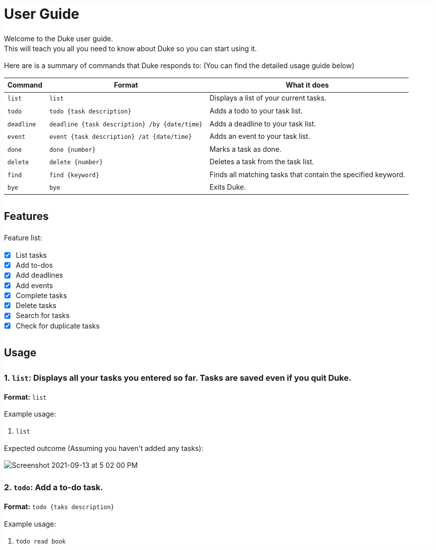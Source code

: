# User Guide

Welcome to the Duke user guide. <br/>
This will teach you all you need to know about Duke so you can start using it.

Here are is a summary of commands that Duke responds to: (You can find the detailed usage guide below)

Command | Format | What it does
------- | ------ | ------------
`list` | `list` | Displays a list of your current tasks.
`todo` | `todo {task description}` | Adds a todo to your task list.
`deadline` | `deadline {task description} /by {date/time}` | Adds a deadline to your task list.
`event` | `event {task description} /at {date/time}` | Adds an event to your task list.
`done`  | `done {number}` | Marks a task as done.
`delete` | `delete {number}` | Deletes a task from the task list.
`find` | `find {keyword}` | Finds all matching tasks that contain the specified keyword.
`bye` | `bye` | Exits Duke.

## Features 

Feature list:
- [x] List tasks
- [x] Add to-dos
- [x] Add deadlines
- [x] Add events
- [x] Complete tasks
- [x] Delete tasks
- [x] Search for tasks 
- [x] Check for duplicate tasks

## Usage

### 1. `list`: Displays all your tasks you entered so far. Tasks are saved even if you quit Duke.

**Format:** `list`

Example usage: 
1. `list`

Expected outcome (Assuming you haven't added any tasks):

  <img width="400" alt="Screenshot 2021-09-13 at 5 02 00 PM" src="https://user-images.githubusercontent.com/85099754/133055753-78652a23-6a44-4d83-aff9-f3734312b8b4.png">


### 2. `todo`: Add a to-do task.

**Format:** `todo {taks description}`

Example usage: 
1. `todo read book`
